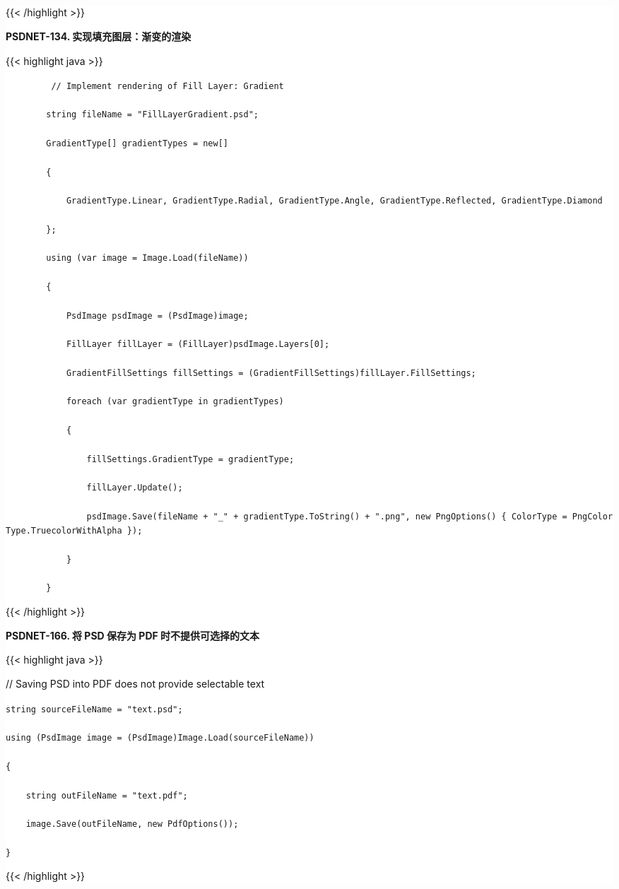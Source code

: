 {{< /highlight >}}

**PSDNET-134. 实现填充图层：渐变的渲染**

{{< highlight java >}}

             // Implement rendering of Fill Layer: Gradient

            string fileName = "FillLayerGradient.psd";

            GradientType[] gradientTypes = new[]

            {

                GradientType.Linear, GradientType.Radial, GradientType.Angle, GradientType.Reflected, GradientType.Diamond

            };

            using (var image = Image.Load(fileName))

            {

                PsdImage psdImage = (PsdImage)image;

                FillLayer fillLayer = (FillLayer)psdImage.Layers[0];

                GradientFillSettings fillSettings = (GradientFillSettings)fillLayer.FillSettings;

                foreach (var gradientType in gradientTypes)

                {

                    fillSettings.GradientType = gradientType;

                    fillLayer.Update();

                    psdImage.Save(fileName + "_" + gradientType.ToString() + ".png", new PngOptions() { ColorType = PngColorType.TruecolorWithAlpha });

                }

            }

{{< /highlight >}}

**PSDNET-166. 将 PSD 保存为 PDF 时不提供可选择的文本**

{{< highlight java >}}

  // Saving PSD into PDF does not provide selectable text

    string sourceFileName = "text.psd";

    using (PsdImage image = (PsdImage)Image.Load(sourceFileName))

    {

        string outFileName = "text.pdf";

        image.Save(outFileName, new PdfOptions());

    }

{{< /highlight >}}
